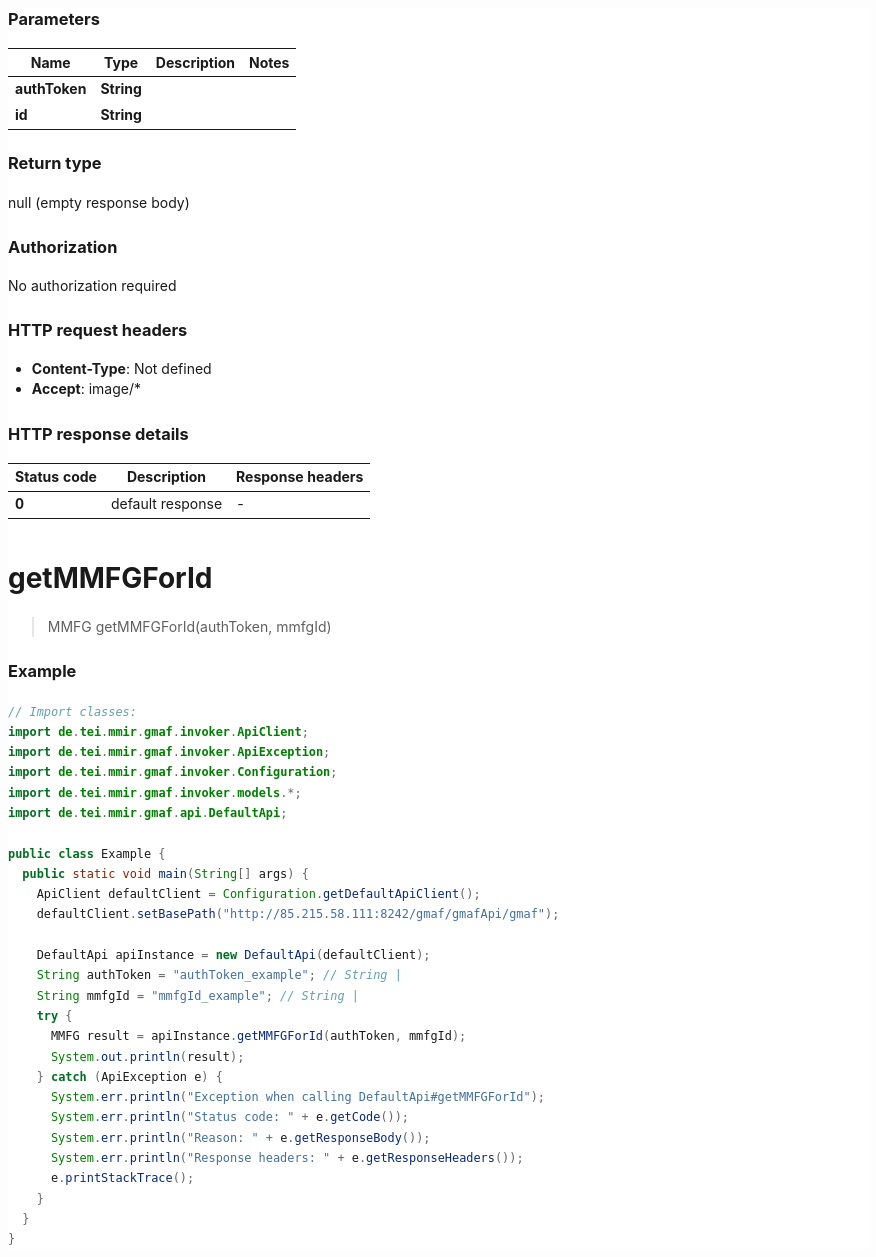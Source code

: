 ### Parameters

| Name | Type | Description  | Notes |
|------------- | ------------- | ------------- | -------------|
| **authToken** | **String**|  | |
| **id** | **String**|  | |

### Return type

null (empty response body)

### Authorization

No authorization required

### HTTP request headers

 - **Content-Type**: Not defined
 - **Accept**: image/*

### HTTP response details
| Status code | Description | Response headers |
|-------------|-------------|------------------|
| **0** | default response |  -  |

<a id="getMMFGForId"></a>
# **getMMFGForId**
> MMFG getMMFGForId(authToken, mmfgId)



### Example
```java
// Import classes:
import de.tei.mmir.gmaf.invoker.ApiClient;
import de.tei.mmir.gmaf.invoker.ApiException;
import de.tei.mmir.gmaf.invoker.Configuration;
import de.tei.mmir.gmaf.invoker.models.*;
import de.tei.mmir.gmaf.api.DefaultApi;

public class Example {
  public static void main(String[] args) {
    ApiClient defaultClient = Configuration.getDefaultApiClient();
    defaultClient.setBasePath("http://85.215.58.111:8242/gmaf/gmafApi/gmaf");

    DefaultApi apiInstance = new DefaultApi(defaultClient);
    String authToken = "authToken_example"; // String | 
    String mmfgId = "mmfgId_example"; // String | 
    try {
      MMFG result = apiInstance.getMMFGForId(authToken, mmfgId);
      System.out.println(result);
    } catch (ApiException e) {
      System.err.println("Exception when calling DefaultApi#getMMFGForId");
      System.err.println("Status code: " + e.getCode());
      System.err.println("Reason: " + e.getResponseBody());
      System.err.println("Response headers: " + e.getResponseHeaders());
      e.printStackTrace();
    }
  }
}
```
